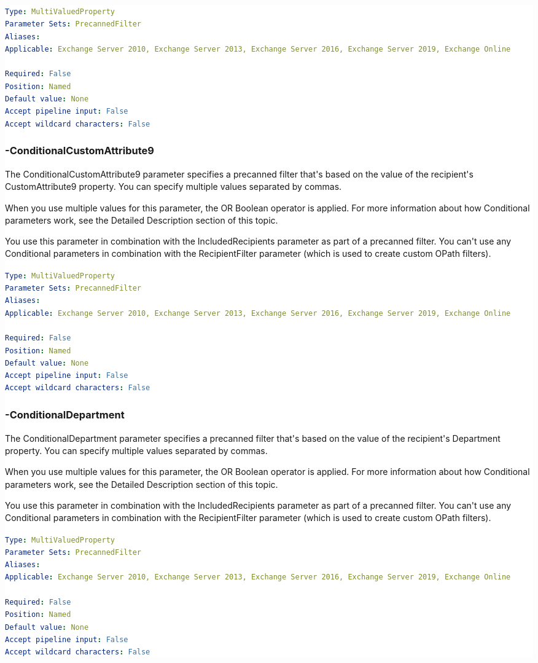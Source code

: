 ```yaml
Type: MultiValuedProperty
Parameter Sets: PrecannedFilter
Aliases:
Applicable: Exchange Server 2010, Exchange Server 2013, Exchange Server 2016, Exchange Server 2019, Exchange Online

Required: False
Position: Named
Default value: None
Accept pipeline input: False
Accept wildcard characters: False
```

### -ConditionalCustomAttribute9
The ConditionalCustomAttribute9 parameter specifies a precanned filter that's based on the value of the recipient's CustomAttribute9 property. You can specify multiple values separated by commas.

When you use multiple values for this parameter, the OR Boolean operator is applied. For more information about how Conditional parameters work, see the Detailed Description section of this topic.

You use this parameter in combination with the IncludedRecipients parameter as part of a precanned filter. You can't use any Conditional parameters in combination with the RecipientFilter parameter (which is used to create custom OPath filters).

```yaml
Type: MultiValuedProperty
Parameter Sets: PrecannedFilter
Aliases:
Applicable: Exchange Server 2010, Exchange Server 2013, Exchange Server 2016, Exchange Server 2019, Exchange Online

Required: False
Position: Named
Default value: None
Accept pipeline input: False
Accept wildcard characters: False
```

### -ConditionalDepartment
The ConditionalDepartment parameter specifies a precanned filter that's based on the value of the recipient's Department property. You can specify multiple values separated by commas.

When you use multiple values for this parameter, the OR Boolean operator is applied. For more information about how Conditional parameters work, see the Detailed Description section of this topic.

You use this parameter in combination with the IncludedRecipients parameter as part of a precanned filter. You can't use any Conditional parameters in combination with the RecipientFilter parameter (which is used to create custom OPath filters).

```yaml
Type: MultiValuedProperty
Parameter Sets: PrecannedFilter
Aliases:
Applicable: Exchange Server 2010, Exchange Server 2013, Exchange Server 2016, Exchange Server 2019, Exchange Online

Required: False
Position: Named
Default value: None
Accept pipeline input: False
Accept wildcard characters: False
```
